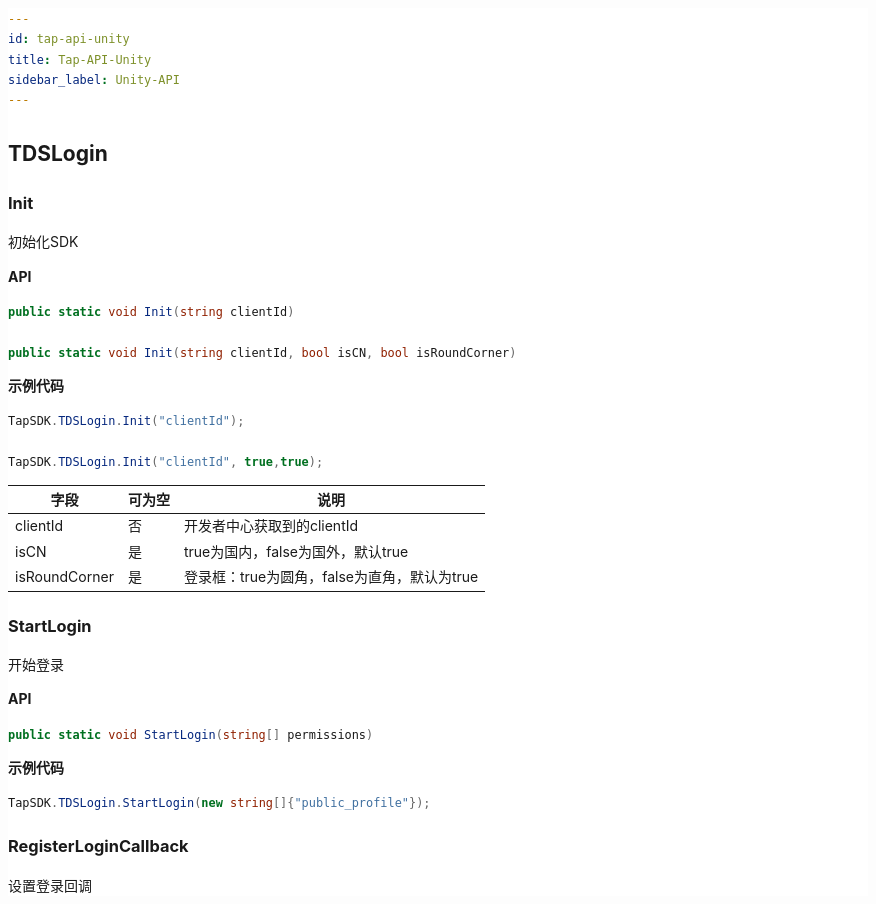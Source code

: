 ```yaml
---
id: tap-api-unity
title: Tap-API-Unity
sidebar_label: Unity-API
---
```


## TDSLogin
### Init
初始化SDK

**API**

```c#
public static void Init(string clientId)

public static void Init(string clientId, bool isCN, bool isRoundCorner)
```


**示例代码**

```c#
TapSDK.TDSLogin.Init("clientId");

TapSDK.TDSLogin.Init("clientId", true,true);
```

| 字段        | 可为空 | 说明                                                           |
| --------- | --- | ------------------------------------------------------------ |
| clientId    | 否   | 开发者中心获取到的clientId |
| isCN    | 是   | true为国内，false为国外，默认true                                           |
| isRoundCorner | 是   | 登录框：true为圆角，false为直角，默认为true                     |

### StartLogin
开始登录

**API**

```c#
public static void StartLogin(string[] permissions)
```

**示例代码**

```c#
TapSDK.TDSLogin.StartLogin(new string[]{"public_profile"});
```


### RegisterLoginCallback
设置登录回调
